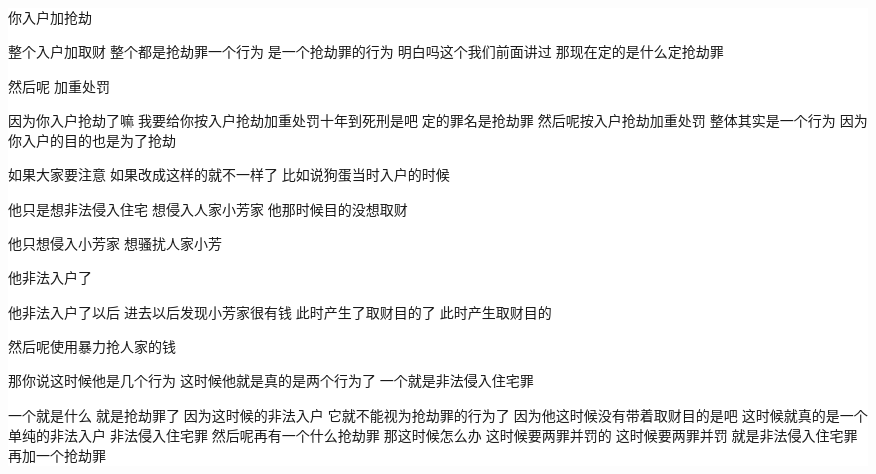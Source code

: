 你入户加抢劫

整个入户加取财
整个都是抢劫罪一个行为
是一个抢劫罪的行为
明白吗这个我们前面讲过
那现在定的是什么定抢劫罪

然后呢
加重处罚

因为你入户抢劫了嘛
我要给你按入户抢劫加重处罚十年到死刑是吧
定的罪名是抢劫罪
然后呢按入户抢劫加重处罚
整体其实是一个行为
因为你入户的目的也是为了抢劫

如果大家要注意
如果改成这样的就不一样了
比如说狗蛋当时入户的时候

他只是想非法侵入住宅
想侵入人家小芳家
他那时候目的没想取财

他只想侵入小芳家
想骚扰人家小芳

他非法入户了

他非法入户了以后
进去以后发现小芳家很有钱
此时产生了取财目的了
此时产生取财目的

然后呢使用暴力抢人家的钱

那你说这时候他是几个行为
这时候他就是真的是两个行为了
一个就是非法侵入住宅罪

一个就是什么
就是抢劫罪了
因为这时候的非法入户
它就不能视为抢劫罪的行为了
因为他这时候没有带着取财目的是吧
这时候就真的是一个单纯的非法入户
非法侵入住宅罪
然后呢再有一个什么抢劫罪
那这时候怎么办
这时候要两罪并罚的
这时候要两罪并罚
就是非法侵入住宅罪
再加一个抢劫罪
